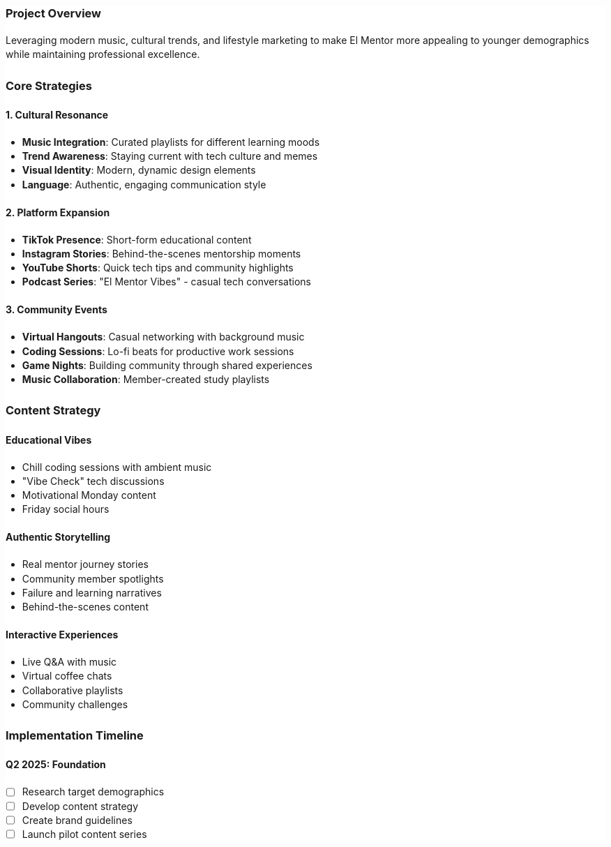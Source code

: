 ### **Project Overview**
Leveraging modern music, cultural trends, and lifestyle marketing to make El Mentor more appealing to younger demographics while maintaining professional excellence.

### **Core Strategies**

#### **1. Cultural Resonance**
- **Music Integration**: Curated playlists for different learning moods
- **Trend Awareness**: Staying current with tech culture and memes
- **Visual Identity**: Modern, dynamic design elements
- **Language**: Authentic, engaging communication style

#### **2. Platform Expansion**
- **TikTok Presence**: Short-form educational content
- **Instagram Stories**: Behind-the-scenes mentorship moments
- **YouTube Shorts**: Quick tech tips and community highlights
- **Podcast Series**: "El Mentor Vibes" - casual tech conversations

#### **3. Community Events**
- **Virtual Hangouts**: Casual networking with background music
- **Coding Sessions**: Lo-fi beats for productive work sessions
- **Game Nights**: Building community through shared experiences
- **Music Collaboration**: Member-created study playlists

### **Content Strategy**

#### **Educational Vibes**
- Chill coding sessions with ambient music
- "Vibe Check" tech discussions
- Motivational Monday content
- Friday social hours

#### **Authentic Storytelling**
- Real mentor journey stories
- Community member spotlights
- Failure and learning narratives
- Behind-the-scenes content

#### **Interactive Experiences**
- Live Q&A with music
- Virtual coffee chats
- Collaborative playlists
- Community challenges

### **Implementation Timeline**

#### **Q2 2025: Foundation**
- [ ] Research target demographics
- [ ] Develop content strategy
- [ ] Create brand guidelines
- [ ] Launch pilot content series
